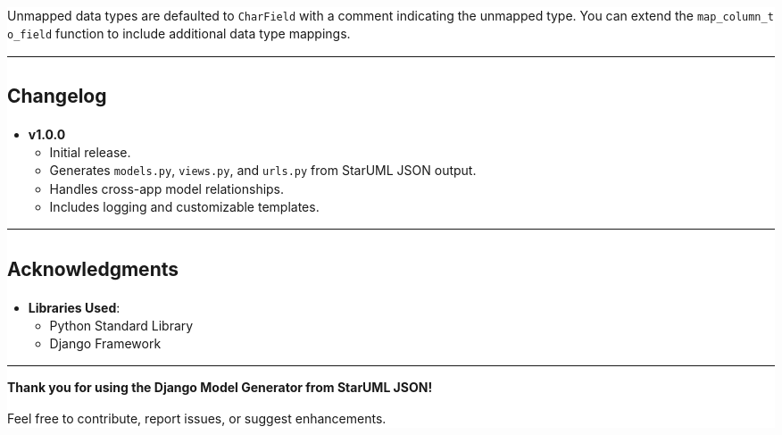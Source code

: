 Unmapped data types are defaulted to `CharField` with a comment indicating the unmapped type. You can extend the `map_column_to_field` function to include additional data type mappings.

---

## **Changelog**

- **v1.0.0**
  - Initial release.
  - Generates `models.py`, `views.py`, and `urls.py` from StarUML JSON output.
  - Handles cross-app model relationships.
  - Includes logging and customizable templates.

---

## **Acknowledgments**

- **Libraries Used**:
  - Python Standard Library
  - Django Framework

---

**Thank you for using the Django Model Generator from StarUML JSON!**

Feel free to contribute, report issues, or suggest enhancements.
